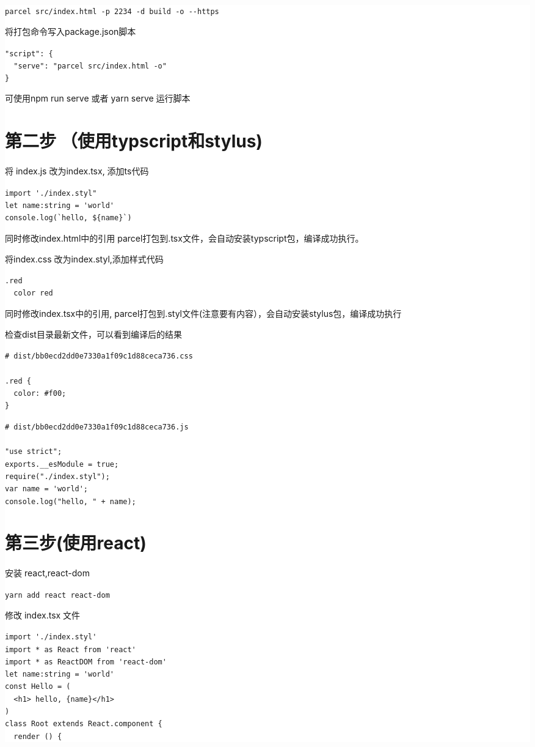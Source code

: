 ```
parcel src/index.html -p 2234 -d build -o --https
```

将打包命令写入package.json脚本
```
"script": {
  "serve": "parcel src/index.html -o"
}
```
可使用npm run serve 或者 yarn serve 运行脚本

# 第二步 （使用typscript和stylus)

将 index.js 改为index.tsx, 添加ts代码
```
import './index.styl"
let name:string = 'world'
console.log(`hello, ${name}`)
```
同时修改index.html中的引用
parcel打包到.tsx文件，会自动安装typscript包，编译成功执行。

将index.css 改为index.styl,添加样式代码
```
.red
  color red
```
同时修改index.tsx中的引用,
parcel打包到.styl文件(注意要有内容），会自动安装stylus包，编译成功执行

检查dist目录最新文件，可以看到编译后的结果
```
# dist/bb0ecd2dd0e7330a1f09c1d88ceca736.css

.red {
  color: #f00;
}
```
```
# dist/bb0ecd2dd0e7330a1f09c1d88ceca736.js

"use strict";
exports.__esModule = true;
require("./index.styl");
var name = 'world';
console.log("hello, " + name);

```

# 第三步(使用react)
安装 react,react-dom
```
yarn add react react-dom
```
修改 index.tsx 文件
```
import './index.styl'
import * as React from 'react'
import * as ReactDOM from 'react-dom'
let name:string = 'world'
const Hello = (
  <h1> hello, {name}</h1>
)
class Root extends React.component {
  render () {
```